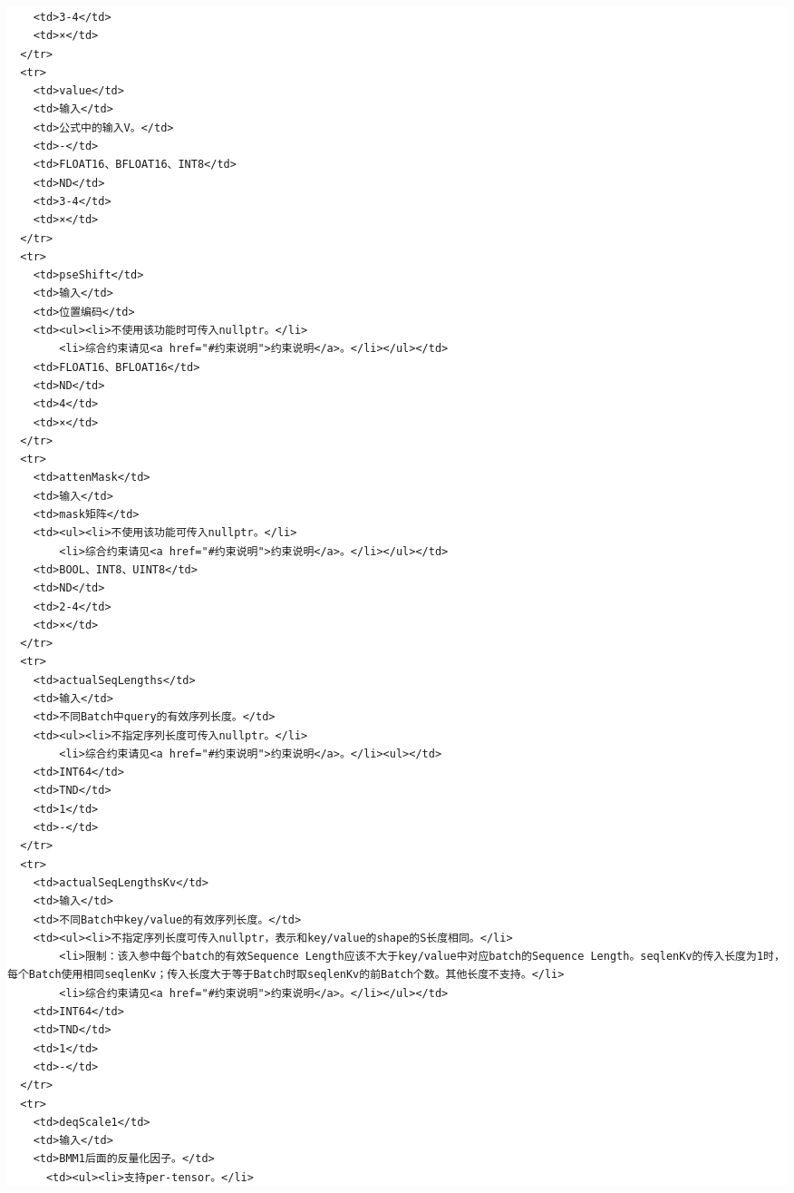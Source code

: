         <td>3-4</td>
        <td>×</td>
      </tr>
      <tr>
        <td>value</td>
        <td>输入</td>
        <td>公式中的输入V。</td>
        <td>-</td>
        <td>FLOAT16、BFLOAT16、INT8</td>
        <td>ND</td>
        <td>3-4</td>
        <td>×</td>
      </tr>
      <tr>
        <td>pseShift</td>
        <td>输入</td>
        <td>位置编码</td>
        <td><ul><li>不使用该功能时可传入nullptr。</li>
            <li>综合约束请见<a href="#约束说明">约束说明</a>。</li></ul></td>
        <td>FLOAT16、BFLOAT16</td>
        <td>ND</td>
        <td>4</td>
        <td>×</td>
      </tr>
      <tr>
        <td>attenMask</td>
        <td>输入</td>
        <td>mask矩阵</td>
        <td><ul><li>不使用该功能可传入nullptr。</li>
            <li>综合约束请见<a href="#约束说明">约束说明</a>。</li></ul></td>
        <td>BOOL、INT8、UINT8</td>
        <td>ND</td>
        <td>2-4</td>
        <td>×</td>
      </tr>
      <tr>
        <td>actualSeqLengths</td>
        <td>输入</td>
        <td>不同Batch中query的有效序列长度。</td>
        <td><ul><li>不指定序列长度可传入nullptr。</li>
            <li>综合约束请见<a href="#约束说明">约束说明</a>。</li><ul></td>
        <td>INT64</td>
        <td>TND</td>
        <td>1</td>
        <td>-</td>
      </tr>
      <tr>
        <td>actualSeqLengthsKv</td>
        <td>输入</td>
        <td>不同Batch中key/value的有效序列长度。</td>
        <td><ul><li>不指定序列长度可传入nullptr，表示和key/value的shape的S长度相同。</li>
            <li>限制：该入参中每个batch的有效Sequence Length应该不大于key/value中对应batch的Sequence Length。seqlenKv的传入长度为1时，每个Batch使用相同seqlenKv；传入长度大于等于Batch时取seqlenKv的前Batch个数。其他长度不支持。</li>
            <li>综合约束请见<a href="#约束说明">约束说明</a>。</li></ul></td>
        <td>INT64</td>
        <td>TND</td>
        <td>1</td>
        <td>-</td>
      </tr>
      <tr>
        <td>deqScale1</td>
        <td>输入</td>
        <td>BMM1后面的反量化因子。</td>
          <td><ul><li>支持per-tensor。</li>